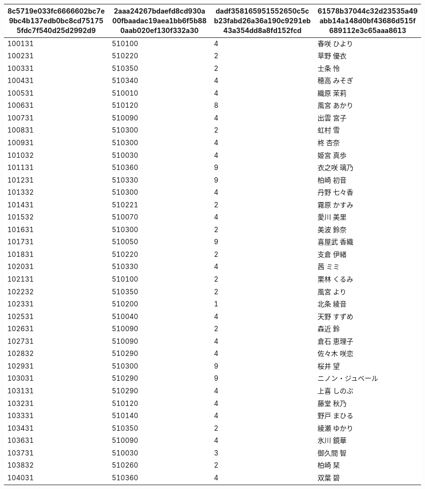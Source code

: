 |8c5719e033fc6666602bc7e9bc4b137edb0bc8cd751755fdc7f540d25d2992d9|2aaa24267bdaefd8cd930a00fbaadac19aea1bb6f5b880aab020ef130f332a30|dadf358165951552650c5cb23fabd26a36a190c9291eb43a354dd8a8fd152fcd|61578b37044c32d23535a49abb14a148d0bf43686d515f689112e3c65aaa8613|
| --- | --- | --- | --- |
|100131|510100|4|春咲 ひより|
|100231|510220|2|草野 優衣|
|100331|510350|2|士条 怜|
|100431|510340|4|穂高 みそぎ|
|100531|510010|4|織原 茉莉|
|100631|510120|8|風宮 あかり|
|100731|510090|4|出雲 宮子|
|100831|510300|2|虹村 雪|
|100931|510300|4|柊 杏奈|
|101032|510030|4|姫宮 真歩|
|101131|510360|9|衣之咲 璃乃|
|101231|510330|9|柏崎 初音|
|101332|510300|4|丹野 七々香|
|101431|510221|2|霧原 かすみ|
|101532|510070|4|愛川 美里|
|101631|510300|2|美波 鈴奈|
|101731|510050|9|喜屋武 香織|
|101831|510220|2|支倉 伊緒|
|102031|510330|4|茜 ミミ|
|102131|510100|2|栗林 くるみ|
|102232|510350|2|風宮 より|
|102331|510200|1|北条 綾音|
|102531|510040|4|天野 すずめ|
|102631|510090|2|森近 鈴|
|102731|510090|4|倉石 恵理子|
|102832|510290|4|佐々木 咲恋|
|102931|510300|9|桜井 望|
|103031|510290|9|ニノン・ジュベール|
|103131|510290|4|上喜 しのぶ|
|103231|510120|4|藤堂 秋乃|
|103331|510140|4|野戸 まひる|
|103431|510350|2|綾瀬 ゆかり|
|103631|510090|4|氷川 鏡華|
|103731|510030|3|御久間 智|
|103832|510260|2|柏崎 栞|
|104031|510360|4|双葉 碧|